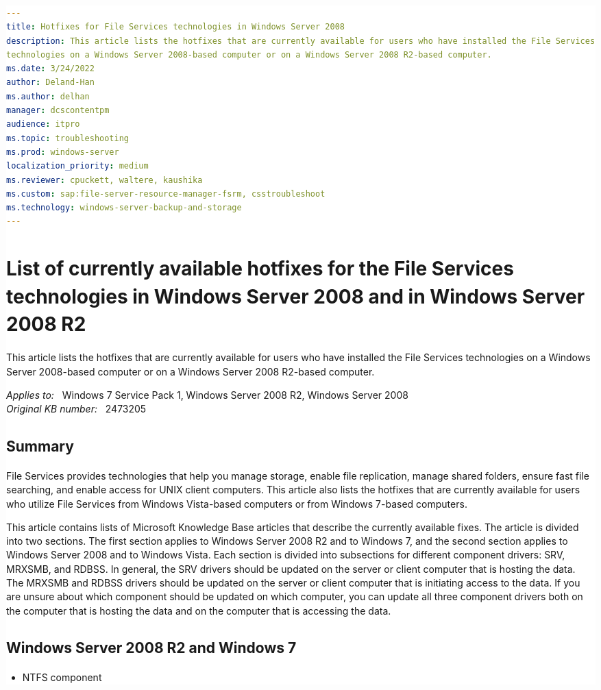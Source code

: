 ```yaml
---
title: Hotfixes for File Services technologies in Windows Server 2008
description: This article lists the hotfixes that are currently available for users who have installed the File Services technologies on a Windows Server 2008-based computer or on a Windows Server 2008 R2-based computer.
ms.date: 3/24/2022
author: Deland-Han
ms.author: delhan
manager: dcscontentpm
audience: itpro
ms.topic: troubleshooting
ms.prod: windows-server
localization_priority: medium
ms.reviewer: cpuckett, waltere, kaushika
ms.custom: sap:file-server-resource-manager-fsrm, csstroubleshoot
ms.technology: windows-server-backup-and-storage
---
```

# List of currently available hotfixes for the File Services technologies in Windows Server 2008 and in Windows Server 2008 R2

This article lists the hotfixes that are currently available for users who have installed the File Services technologies on a Windows Server 2008-based computer or on a Windows Server 2008 R2-based computer.

_Applies to:_ &nbsp; Windows 7 Service Pack 1, Windows Server 2008 R2, Windows Server 2008  
_Original KB number:_ &nbsp; 2473205

## Summary

File Services provides technologies that help you manage storage, enable file replication, manage shared folders, ensure fast file searching, and enable access for UNIX client computers. This article also lists the hotfixes that are currently available for users who utilize File Services from Windows Vista-based computers or from Windows 7-based computers.

This article contains lists of Microsoft Knowledge Base articles that describe the currently available fixes. The article is divided into two sections. The first section applies to Windows Server 2008 R2 and to Windows 7, and the second section applies to Windows Server 2008 and to Windows Vista. Each section is divided into subsections for different component drivers: SRV, MRXSMB, and RDBSS. In general, the SRV drivers should be updated on the server or client computer that is hosting the data. The MRXSMB and RDBSS drivers should be updated on the server or client computer that is initiating access to the data. If you are unsure about which component should be updated on which computer, you can update all three component drivers both on the computer that is hosting the data and on the computer that is accessing the data.

## Windows Server 2008 R2 and Windows 7

- NTFS component
